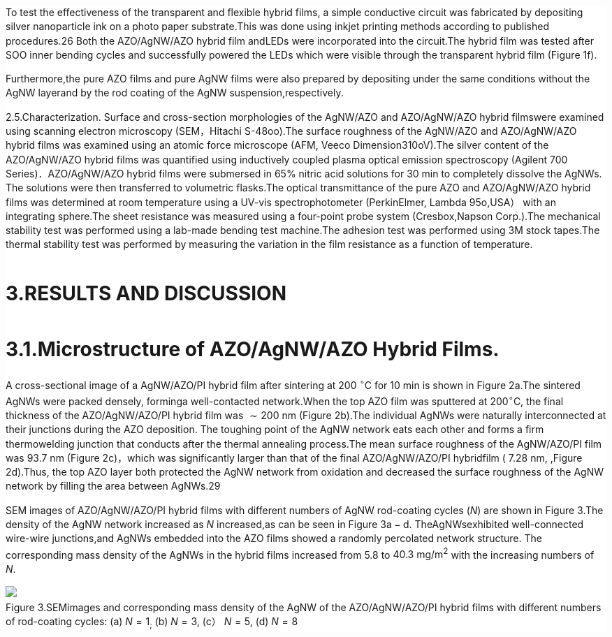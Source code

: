 To test the effectiveness of the transparent and flexible hybrid films, a simple conductive circuit was fabricated by depositing silver nanoparticle ink on a photo paper substrate.This was done using inkjet printing methods according to published procedures.26 Both the AZO/AgNW/AZO hybrid film andLEDs were incorporated into the circuit.The hybrid film was tested after SOO inner bending cycles and successfully powered the LEDs which were visible through the transparent hybrid film (Figure 1f).

Furthermore,the pure AZO films and pure AgNW films were also prepared by depositing under the same conditions without the AgNW layerand by the rod coating of the AgNW suspension,respectively.

2.5.Characterization. Surface and cross-section morphologies of the AgNW/AZO and AZO/AgNW/AZO hybrid filmswere examined using scanning electron microscopy (SEM，Hitachi S-48oo).The surface roughness of the AgNW/AZO and AZO/AgNW/AZO hybrid films was examined using an atomic force microscope (AFM, Veeco Dimension310oV).The silver content of the AZO/AgNW/AZO hybrid films was quantified using inductively coupled plasma optical emission spectroscopy (Agilent 700 Series)．AZO/AgNW/AZO hybrid films were submersed in $6 5 \%$ nitric acid solutions for $3 0 ~ \mathrm { m i n }$ to completely dissolve the AgNWs. The solutions were then transferred to volumetric flasks.The optical transmittance of the pure AZO and AZO/AgNW/AZO hybrid films was determined at room temperature using a UV-vis spectrophotometer (PerkinElmer, Lambda 95o,USA） with an integrating sphere.The sheet resistance was measured using a four-point probe system (Cresbox,Napson Corp.).The mechanical stability test was performed using a lab-made bending test machine.The adhesion test was performed using 3M stock tapes.The thermal stability test was performed by measuring the variation in the film resistance as a function of temperature.

# 3.RESULTS AND DISCUSSION

# 3.1.Microstructure of AZO/AgNW/AZO Hybrid Films.

A cross-sectional image of a AgNW/AZO/PI hybrid film after sintering at $2 0 0 ~ ^ { \circ } \mathrm { C }$ for $1 0 \ \mathrm { m i n }$ is shown in Figure 2a.The sintered AgNWs were packed densely, forminga well-contacted network.When the top AZO film was sputtered at $2 0 0 ^ { \circ } \mathrm { C } ,$ the final thickness of the AZO/AgNW/AZO/PI hybrid film was ${ \sim } 2 0 0 ~ \mathrm { n m }$ (Figure 2b).The individual AgNWs were naturally interconnected at their junctions during the AZO deposition. The toughing point of the AgNW network eats each other and forms a firm thermowelding junction that conducts after the thermal annealing process.The mean surface roughness of the AgNW/AZO/PI film was $9 3 . 7 \ \mathrm { n m }$ (Figure 2c)，which was significantly larger than that of the final AZO/AgNW/AZO/PI hybridfilm ( $7 . 2 8 ~ \mathrm { n m } ,$ ,Figure 2d).Thus, the top AZO layer both protected the AgNW network from oxidation and decreased the surface roughness of the AgNW network by filling the area between AgNWs.29

SEM images of AZO/AgNW/AZO/PI hybrid films with different numbers of AgNW rod-coating cycles $( N )$ are shown in Figure 3.The density of the AgNW network increased as $N$ increased,as can be seen in Figure $3 \mathrm { a - d } .$ TheAgNWsexhibited well-connected wire-wire junctions,and AgNWs embedded into the AZO films showed a randomly percolated network structure. The corresponding mass density of the AgNWs in the hybrid films increased from 5.8 to $4 0 . 3 ~ \mathrm { m g / m } ^ { 2 }$ with the increasing numbers of $N .$

![](images/c4cc02d19a961a3c7c2279012217a54a707109709e4d2d6d95c22eb708028a5c.jpg)  
Figure 3.SEMimages and corresponding mass density of the AgNW of the AZO/AgNW/AZO/PI hybrid films with different numbers of rod-coating cycles: (a) $N = 1 _ { ; }$ (b) $N = 3 ,$ (c） $N = 5 ,$ (d) $N = 8$
